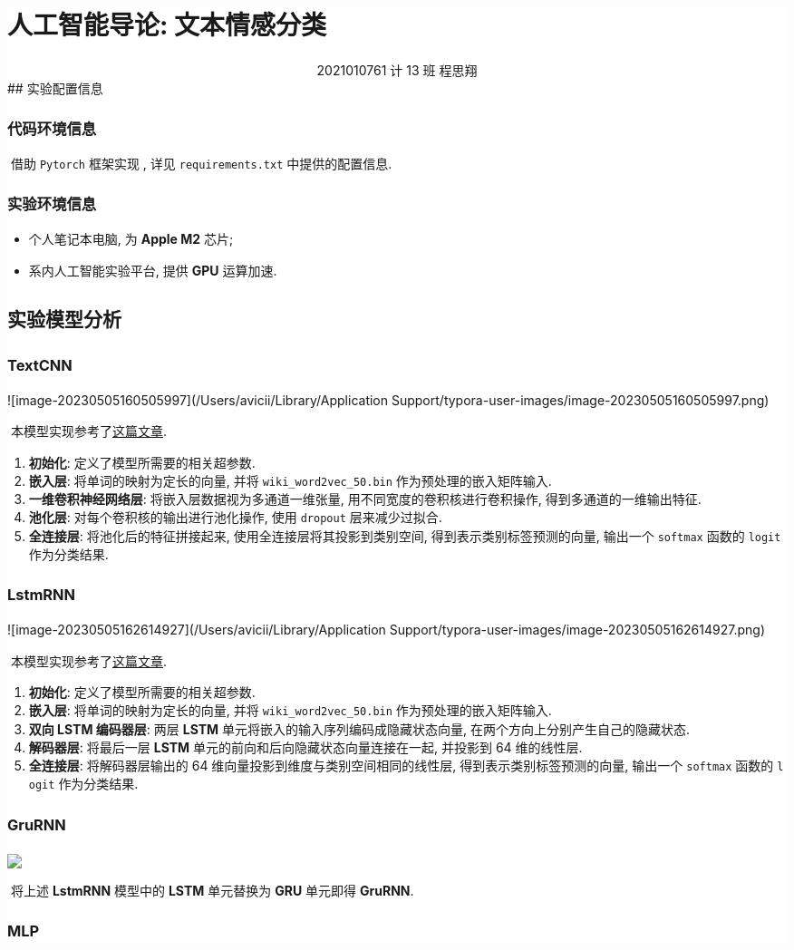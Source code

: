 # 人工智能导论: 文本情感分类

<center>
  2021010761  计 13 班  程思翔
</center>
## 实验配置信息

### 代码环境信息

​	借助 `Pytorch` 框架实现 , 详见 `requirements.txt` 中提供的配置信息.

### 实验环境信息

+ 个人笔记本电脑, 为 **Apple M2** 芯片;

+ 系内人工智能实验平台, 提供 **GPU** 运算加速.

## 实验模型分析

### TextCNN

![image-20230505160505997](/Users/avicii/Library/Application Support/typora-user-images/image-20230505160505997.png)

​	本模型实现参考了[这篇文章](https://arxiv.org/abs/1408.5882).

1. **初始化**: 定义了模型所需要的相关超参数.
2. **嵌入层**: 将单词的映射为定长的向量, 并将 `wiki_word2vec_50.bin` 作为预处理的嵌入矩阵输入.
3. **一维卷积神经网络层**: 将嵌入层数据视为多通道一维张量, 用不同宽度的卷积核进行卷积操作, 得到多通道的一维输出特征.
4. **池化层**: 对每个卷积核的输出进行池化操作, 使用 `dropout` 层来减少过拟合.
5. **全连接层**: 将池化后的特征拼接起来, 使用全连接层将其投影到类别空间, 得到表示类别标签预测的向量, 输出一个 `softmax` 函数的 `logit` 作为分类结果.

### LstmRNN

![image-20230505162614927](/Users/avicii/Library/Application Support/typora-user-images/image-20230505162614927.png)

​	本模型实现参考了[这篇文章](https://zhuanlan.zhihu.com/p/47802053).

1. **初始化**: 定义了模型所需要的相关超参数.
2. **嵌入层**: 将单词的映射为定长的向量, 并将 `wiki_word2vec_50.bin` 作为预处理的嵌入矩阵输入.
3. **双向 LSTM 编码器层**: 两层 **LSTM** 单元将嵌入的输入序列编码成隐藏状态向量, 在两个方向上分别产生自己的隐藏状态.
4. **解码器层**: 将最后一层 **LSTM** 单元的前向和后向隐藏状态向量连接在一起, 并投影到 64 维的线性层.
5. **全连接层**: 将解码器层输出的 64 维向量投影到维度与类别空间相同的线性层, 得到表示类别标签预测的向量, 输出一个 `softmax` 函数的 `logit` 作为分类结果.

### GruRNN

<img src="/Users/avicii/Library/Application Support/typora-user-images/image-20230505163157319.png" width = "300" align=center />

​	将上述 **LstmRNN** 模型中的 **LSTM** 单元替换为 **GRU** 单元即得 **GruRNN**.

### MLP
